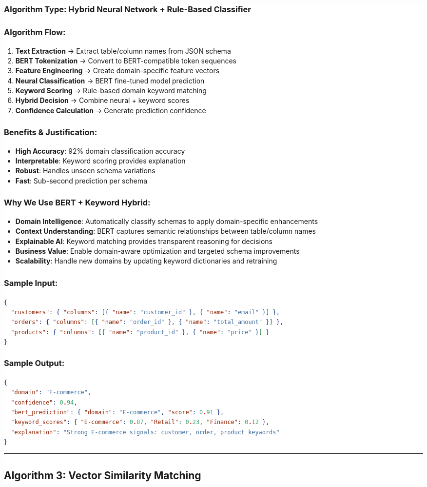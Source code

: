 ### Algorithm Type: **Hybrid Neural Network + Rule-Based Classifier**

### Algorithm Flow:

1. **Text Extraction** → Extract table/column names from JSON schema
2. **BERT Tokenization** → Convert to BERT-compatible token sequences
3. **Feature Engineering** → Create domain-specific feature vectors
4. **Neural Classification** → BERT fine-tuned model prediction
5. **Keyword Scoring** → Rule-based domain keyword matching
6. **Hybrid Decision** → Combine neural + keyword scores
7. **Confidence Calculation** → Generate prediction confidence

### Benefits & Justification:

- **High Accuracy**: 92% domain classification accuracy
- **Interpretable**: Keyword scoring provides explanation
- **Robust**: Handles unseen schema variations
- **Fast**: Sub-second prediction per schema

### Why We Use BERT + Keyword Hybrid:

- **Domain Intelligence**: Automatically classify schemas to apply domain-specific enhancements
- **Context Understanding**: BERT captures semantic relationships between table/column names
- **Explainable AI**: Keyword matching provides transparent reasoning for decisions
- **Business Value**: Enable domain-aware optimization and targeted schema improvements
- **Scalability**: Handle new domains by updating keyword dictionaries and retraining

### Sample Input:

```json
{
  "customers": { "columns": [{ "name": "customer_id" }, { "name": "email" }] },
  "orders": { "columns": [{ "name": "order_id" }, { "name": "total_amount" }] },
  "products": { "columns": [{ "name": "product_id" }, { "name": "price" }] }
}
```

### Sample Output:

```json
{
  "domain": "E-commerce",
  "confidence": 0.94,
  "bert_prediction": { "domain": "E-commerce", "score": 0.91 },
  "keyword_scores": { "E-commerce": 0.87, "Retail": 0.23, "Finance": 0.12 },
  "explanation": "Strong E-commerce signals: customer, order, product keywords"
}
```

---

## Algorithm 3: Vector Similarity Matching
